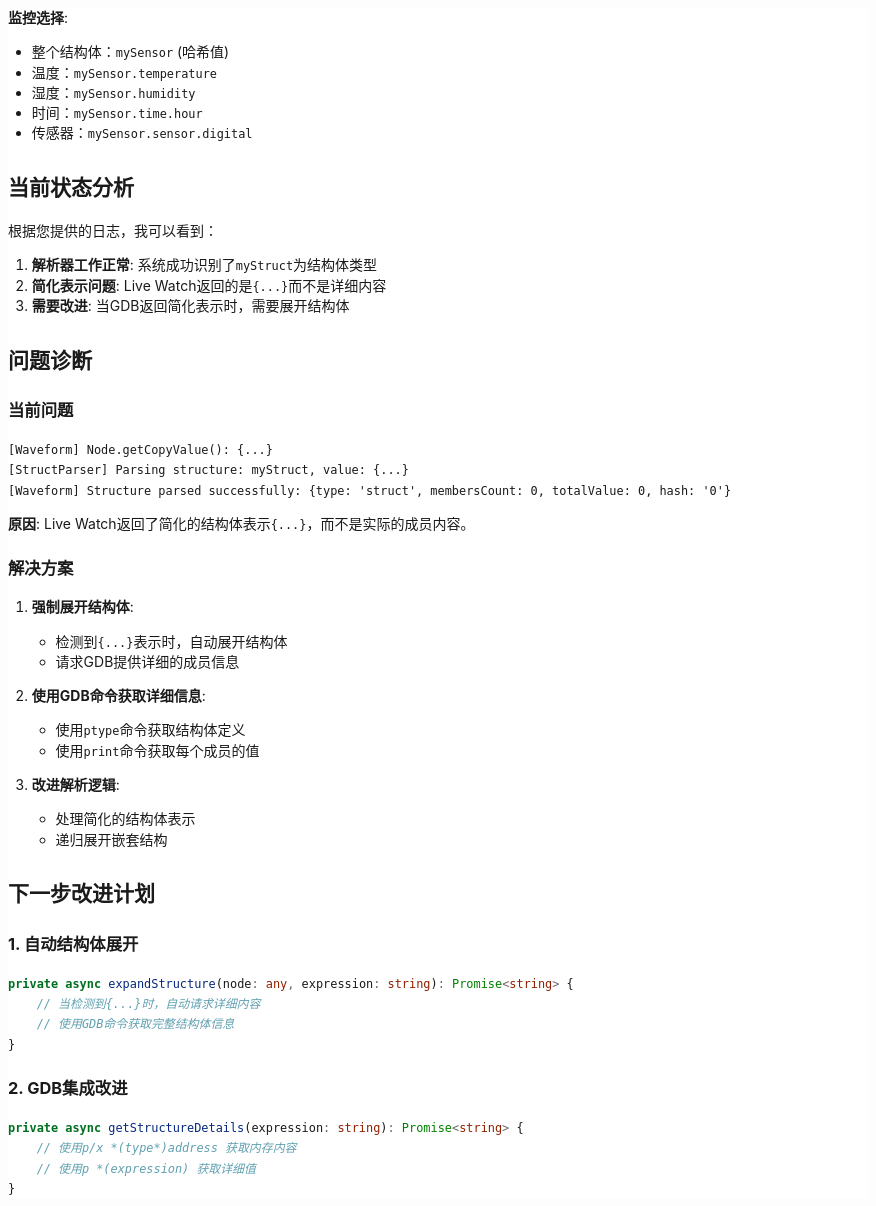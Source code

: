 **监控选择**:
- 整个结构体：`mySensor` (哈希值)
- 温度：`mySensor.temperature`
- 湿度：`mySensor.humidity`
- 时间：`mySensor.time.hour`
- 传感器：`mySensor.sensor.digital`

## 当前状态分析

根据您提供的日志，我可以看到：

1. **解析器工作正常**: 系统成功识别了`myStruct`为结构体类型
2. **简化表示问题**: Live Watch返回的是`{...}`而不是详细内容
3. **需要改进**: 当GDB返回简化表示时，需要展开结构体

## 问题诊断

### 当前问题
```
[Waveform] Node.getCopyValue(): {...}
[StructParser] Parsing structure: myStruct, value: {...}
[Waveform] Structure parsed successfully: {type: 'struct', membersCount: 0, totalValue: 0, hash: '0'}
```

**原因**: Live Watch返回了简化的结构体表示`{...}`，而不是实际的成员内容。

### 解决方案

1. **强制展开结构体**:
   - 检测到`{...}`表示时，自动展开结构体
   - 请求GDB提供详细的成员信息

2. **使用GDB命令获取详细信息**:
   - 使用`ptype`命令获取结构体定义
   - 使用`print`命令获取每个成员的值

3. **改进解析逻辑**:
   - 处理简化的结构体表示
   - 递归展开嵌套结构

## 下一步改进计划

### 1. 自动结构体展开
```typescript
private async expandStructure(node: any, expression: string): Promise<string> {
    // 当检测到{...}时，自动请求详细内容
    // 使用GDB命令获取完整结构体信息
}
```

### 2. GDB集成改进
```typescript
private async getStructureDetails(expression: string): Promise<string> {
    // 使用p/x *(type*)address 获取内存内容
    // 使用p *(expression) 获取详细值
}
```

